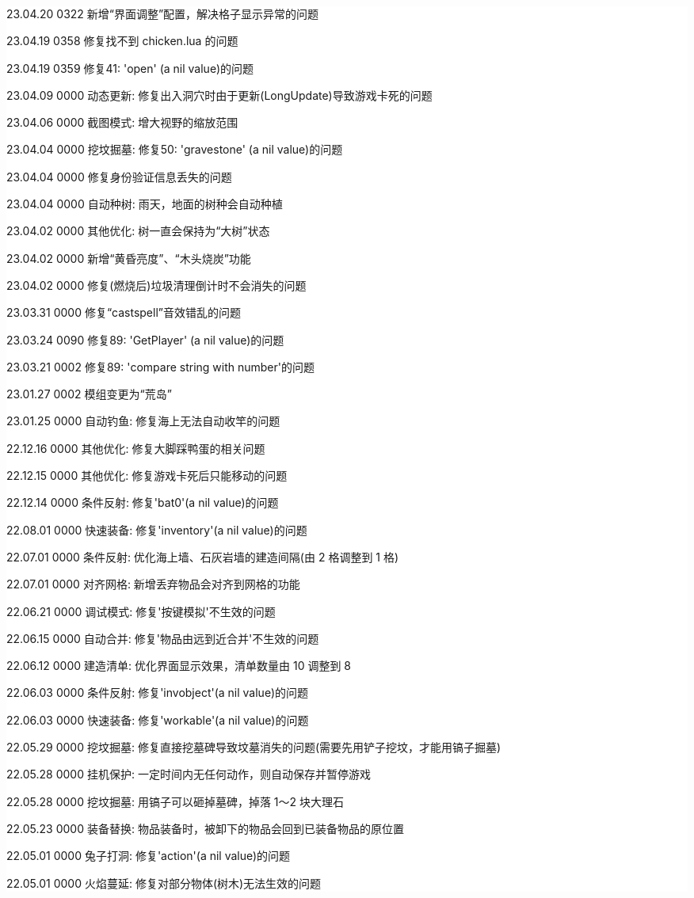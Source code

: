 23.04.20  0322  新增“界面调整”配置，解决格子显示异常的问题  

23.04.19  0358  修复找不到  chicken.lua  的问题  

23.04.19  0359  修复41:  'open'  (a  nil  value)的问题  

23.04.09  0000  动态更新: 修复出入洞穴时由于更新(LongUpdate)导致游戏卡死的问题  

23.04.06  0000  截图模式: 增大视野的缩放范围  

23.04.04  0000  挖坟掘墓: 修复50:  'gravestone'  (a  nil  value)的问题  

23.04.04  0000  修复身份验证信息丢失的问题  

23.04.04  0000  自动种树: 雨天，地面的树种会自动种植  

23.04.02  0000  其他优化: 树一直会保持为“大树”状态  

23.04.02  0000  新增“黄昏亮度”、“木头烧炭”功能  

23.04.02  0000  修复(燃烧后)垃圾清理倒计时不会消失的问题  

23.03.31  0000  修复“castspell”音效错乱的问题  

23.03.24  0090  修复89:  'GetPlayer'  (a  nil  value)的问题  

23.03.21  0002  修复89:  'compare  string  with  number'的问题  

23.01.27  0002  模组变更为“荒岛”  

23.01.25  0000  自动钓鱼: 修复海上无法自动收竿的问题  

22.12.16  0000  其他优化: 修复大脚踩鸭蛋的相关问题  

22.12.15  0000  其他优化: 修复游戏卡死后只能移动的问题  

22.12.14  0000  条件反射: 修复'bat0'(a  nil  value)的问题  

22.08.01  0000  快速装备: 修复'inventory'(a  nil  value)的问题  

22.07.01  0000  条件反射: 优化海上墙、石灰岩墙的建造间隔(由  2  格调整到  1  格)  

22.07.01  0000  对齐网格: 新增丢弃物品会对齐到网格的功能  

22.06.21  0000  调试模式: 修复'按键模拟'不生效的问题  

22.06.15  0000  自动合并: 修复'物品由远到近合并'不生效的问题  

22.06.12  0000  建造清单: 优化界面显示效果，清单数量由  10  调整到  8  

22.06.03  0000  条件反射: 修复'invobject'(a  nil  value)的问题  

22.06.03  0000  快速装备: 修复'workable'(a  nil  value)的问题  

22.05.29  0000  挖坟掘墓: 修复直接挖墓碑导致坟墓消失的问题(需要先用铲子挖坟，才能用镐子掘墓)  

22.05.28  0000  挂机保护: 一定时间内无任何动作，则自动保存并暂停游戏  

22.05.28  0000  挖坟掘墓: 用镐子可以砸掉墓碑，掉落  1～2  块大理石  

22.05.23  0000  装备替换: 物品装备时，被卸下的物品会回到已装备物品的原位置  

22.05.01  0000  兔子打洞: 修复'action'(a  nil  value)的问题  

22.05.01  0000  火焰蔓延: 修复对部分物体(树木)无法生效的问题  
